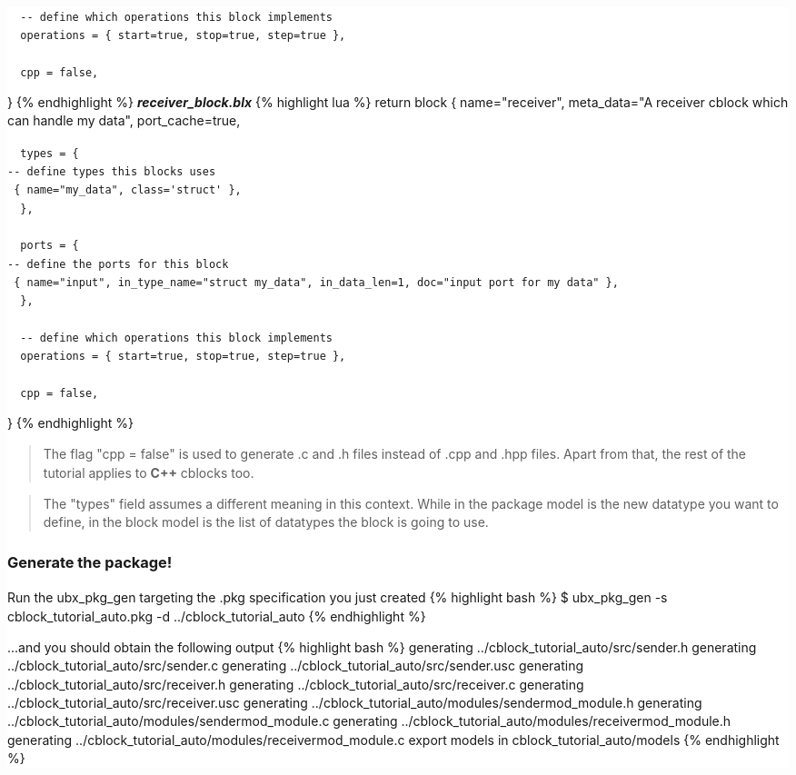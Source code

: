       
      -- define which operations this block implements
      operations = { start=true, stop=true, step=true },

      cpp = false,
}
{% endhighlight %}
___receiver_block.blx___
{% highlight lua %}
return block
{
      name="receiver",
      meta_data="A receiver cblock which can handle my data",
      port_cache=true,

      types = {
	-- define types this blocks uses
	 { name="my_data", class='struct' },
      },

      ports = {
	-- define the ports for this block
	 { name="input", in_type_name="struct my_data", in_data_len=1, doc="input port for my data" },
      },
      
      -- define which operations this block implements
      operations = { start=true, stop=true, step=true },

      cpp = false,
}
{% endhighlight %}

> The flag "cpp = false" is used to generate .c and .h files instead of .cpp and .hpp files. Apart from that, the rest of the tutorial applies to __C++__ cblocks too.

> The "types" field assumes a different meaning in this context. While in the package model is the new datatype you want to define, in the block model is the list of datatypes the block is going to use.

### Generate the package!

Run the ubx_pkg_gen targeting the .pkg specification you just created
{% highlight bash %}
$ ubx_pkg_gen -s cblock_tutorial_auto.pkg -d ../cblock_tutorial_auto
{% endhighlight %}

...and you should obtain the following output
{% highlight bash %}
    generating ../cblock_tutorial_auto/src/sender.h
    generating ../cblock_tutorial_auto/src/sender.c
    generating ../cblock_tutorial_auto/src/sender.usc
    generating ../cblock_tutorial_auto/src/receiver.h
    generating ../cblock_tutorial_auto/src/receiver.c
    generating ../cblock_tutorial_auto/src/receiver.usc
    generating ../cblock_tutorial_auto/modules/sendermod_module.h
    generating ../cblock_tutorial_auto/modules/sendermod_module.c
    generating ../cblock_tutorial_auto/modules/receivermod_module.h
    generating ../cblock_tutorial_auto/modules/receivermod_module.c
    export models in cblock_tutorial_auto/models
{% endhighlight %}
